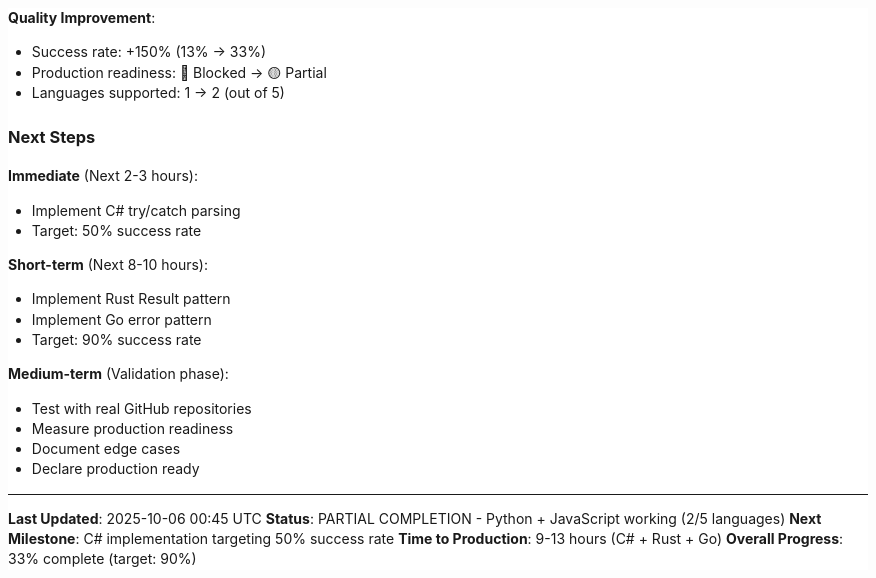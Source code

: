**Quality Improvement**:
- Success rate: +150% (13% → 33%)
- Production readiness: 🔴 Blocked → 🟡 Partial
- Languages supported: 1 → 2 (out of 5)

### Next Steps

**Immediate** (Next 2-3 hours):
- Implement C# try/catch parsing
- Target: 50% success rate

**Short-term** (Next 8-10 hours):
- Implement Rust Result pattern
- Implement Go error pattern
- Target: 90% success rate

**Medium-term** (Validation phase):
- Test with real GitHub repositories
- Measure production readiness
- Document edge cases
- Declare production ready

---

**Last Updated**: 2025-10-06 00:45 UTC
**Status**: PARTIAL COMPLETION - Python + JavaScript working (2/5 languages)
**Next Milestone**: C# implementation targeting 50% success rate
**Time to Production**: 9-13 hours (C# + Rust + Go)
**Overall Progress**: 33% complete (target: 90%)
